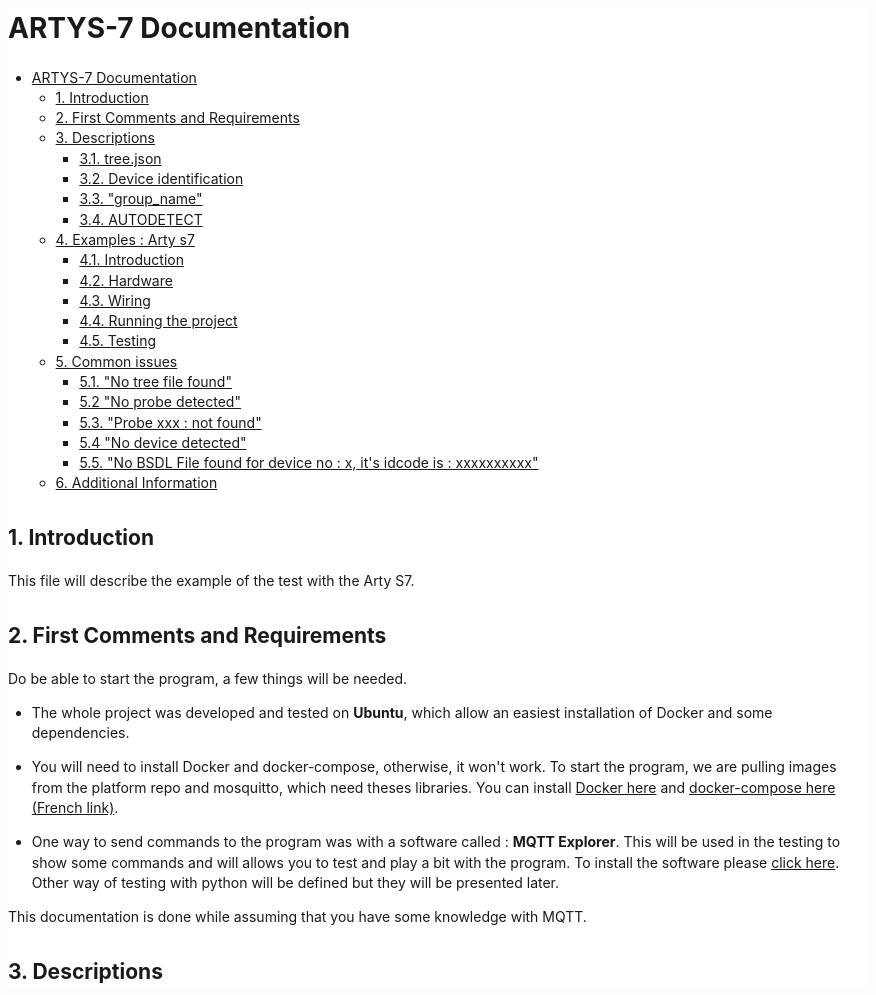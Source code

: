 # ARTYS-7 Documentation

- [ARTYS-7 Documentation](#artys-7-documentation)
  - [1. Introduction](#1-introduction)
  - [2. First Comments and Requirements](#2-first-comments-and-requirements)
  - [3. Descriptions](#3-descriptions)
    - [3.1. tree.json](#31-treejson)
    - [3.2. Device identification](#32-device-identification)
    - [3.3. "group_name"](#33-group_name)
    - [3.4. AUTODETECT](#34-autodetect)
  - [4. Examples : Arty s7](#4-examples--arty-s7)
    - [4.1. Introduction](#41-introduction)
    - [4.2. Hardware](#42-hardware)
    - [4.3. Wiring](#43-wiring)
    - [4.4. Running the project](#44-running-the-project)
    - [4.5. Testing](#45-testing)
  - [5. Common issues](#5-common-issues)
    - [5.1. "No tree file found"](#51-no-tree-file-found)
    - [5.2 "No probe detected"](#52-no-probe-detected)
    - [5.3. "Probe xxx : not found"](#53-probe-xxx--not-found)
    - [5.4 "No device detected"](#54-no-device-detected)
    - [5.5. "No BSDL File found for device no : x, it's idcode is : xxxxxxxxxx"](#55-no-bsdl-file-found-for-device-no--x-its-idcode-is--xxxxxxxxxx)
  - [6. Additional Information](#6-additional-information)

## 1. Introduction

This file will describe the example of the test with the Arty S7.

## 2. First Comments and Requirements

Do be able to start the program, a few things will be needed.

- The whole project was developed and tested on **Ubuntu**, which allow an easiest installation of Docker and some dependencies.

- You will need to install Docker and docker-compose, otherwise, it won't work. To start the program, we are pulling images from the platform repo and mosquitto, which need theses libraries. You can install [Docker here](https://docs.docker.com/engine/install/ubuntu/) and [docker-compose here (French link)](https://doc.ubuntu-fr.org/docker-compose).

- One way to send commands to the program was with a software called : **MQTT Explorer**. This will be used in the testing to show some commands and will allows you to test and play a bit with the program.
To install the software please [click here](http://mqtt-explorer.com/).
Other way of testing with python will be defined but they will be presented later.

This documentation is done while assuming that you have some knowledge with MQTT.

## 3. Descriptions
